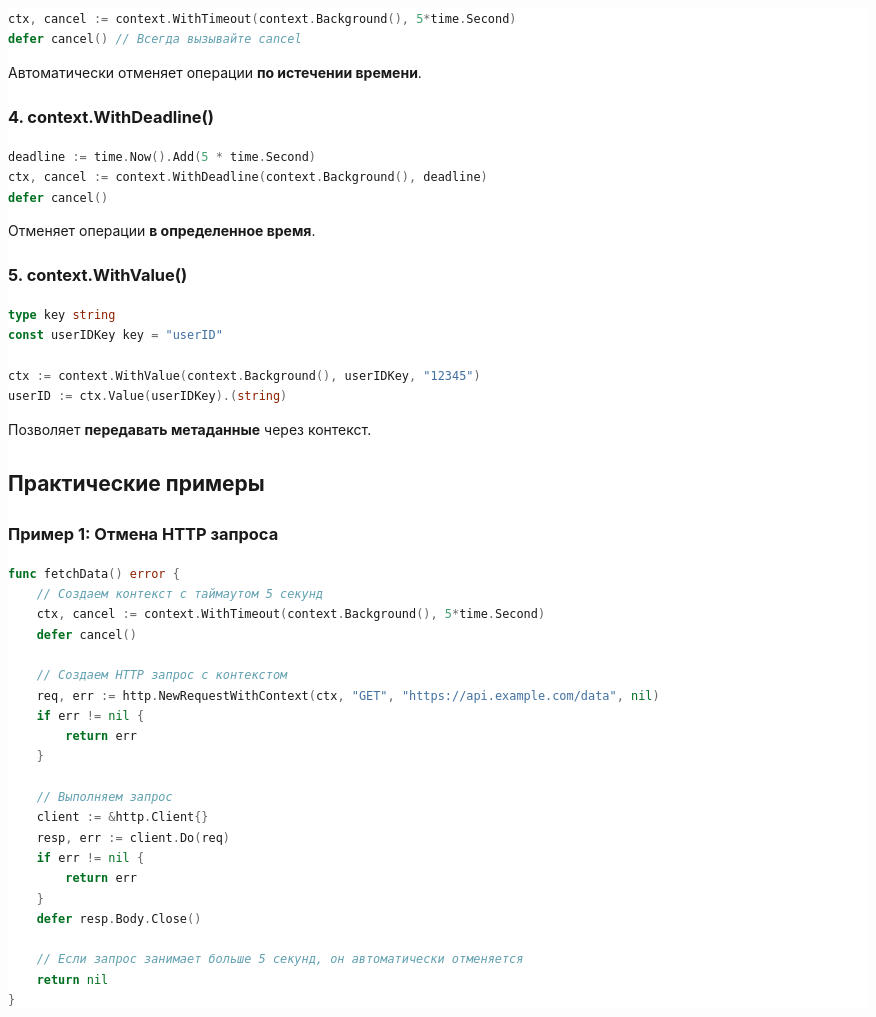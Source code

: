 ```go
ctx, cancel := context.WithTimeout(context.Background(), 5*time.Second)
defer cancel() // Всегда вызывайте cancel
```

Автоматически отменяет операции **по истечении времени**.

### 4. context.WithDeadline()

```go
deadline := time.Now().Add(5 * time.Second)
ctx, cancel := context.WithDeadline(context.Background(), deadline)
defer cancel()
```

Отменяет операции **в определенное время**.

### 5. context.WithValue()

```go
type key string
const userIDKey key = "userID"

ctx := context.WithValue(context.Background(), userIDKey, "12345")
userID := ctx.Value(userIDKey).(string)
```

Позволяет **передавать метаданные** через контекст.

## Практические примеры

### Пример 1: Отмена HTTP запроса

```go
func fetchData() error {
    // Создаем контекст с таймаутом 5 секунд
    ctx, cancel := context.WithTimeout(context.Background(), 5*time.Second)
    defer cancel()
    
    // Создаем HTTP запрос с контекстом
    req, err := http.NewRequestWithContext(ctx, "GET", "https://api.example.com/data", nil)
    if err != nil {
        return err
    }
    
    // Выполняем запрос
    client := &http.Client{}
    resp, err := client.Do(req)
    if err != nil {
        return err
    }
    defer resp.Body.Close()
    
    // Если запрос занимает больше 5 секунд, он автоматически отменяется
    return nil
}
```
